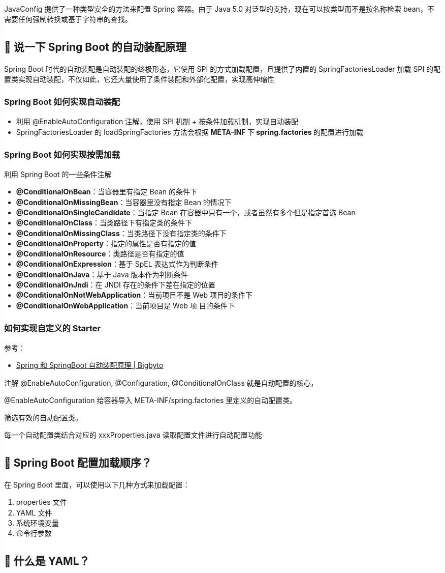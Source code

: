 JavaConfig 提供了一种类型安全的方法来配置 Spring 容器。由于 Java 5.0 对泛型的支持，现在可以按类型而不是按名称检索 bean，不需要任何强制转换或基于字符串的查找。

## 📌 说一下 Spring Boot 的自动装配原理

Spring Boot 时代的自动装配是自动装配的终极形态，它使用 SPI 的方式加载配置，且提供了内置的 SpringFactoriesLoader 加载 SPI 的配置类实现自动装配，不仅如此，它还大量使用了条件装配和外部化配置，实现高伸缩性

### Spring Boot 如何实现自动装配

- 利用 @EnableAutoConfiguration 注解，使用 SPI 机制 + 按条件加载机制，实现自动装配
- SpringFactoriesLoader 的 loadSpringFactories 方法会根据 <strong>META-INF </strong>下<strong> spring.factories </strong>的配置进行加载

### Spring Boot 如何实现按需加载

利用 Spring Boot 的一些条件注解

- <strong>@ConditionalOnBean</strong>：当容器里有指定 Bean 的条件下
- <strong>@ConditionalOnMissingBean</strong>：当容器里没有指定 Bean 的情况下
- <strong>@ConditionalOnSingleCandidate</strong>：当指定 Bean 在容器中只有一个，或者虽然有多个但是指定首选 Bean
- <strong>@ConditionalOnClass</strong>：当类路径下有指定类的条件下
- <strong>@ConditionalOnMissingClass</strong>：当类路径下没有指定类的条件下
- <strong>@ConditionalOnProperty</strong>：指定的属性是否有指定的值
- <strong>@ConditionalOnResource</strong>：类路径是否有指定的值
- <strong>@ConditionalOnExpression</strong>：基于 SpEL 表达式作为判断条件
- <strong>@ConditionalOnJava</strong>：基于 Java 版本作为判断条件
- <strong>@ConditionalOnJndi</strong>：在 JNDI 存在的条件下差在指定的位置
- <strong>@ConditionalOnNotWebApplication</strong>：当前项目不是 Web 项目的条件下
- <strong>@ConditionalOnWebApplication</strong>：当前项目是 Web 项 目的条件下

### 如何实现自定义的 Starter

参考：

- [Spring 和 SpringBoot 自动装配原理 | Bigbyto](https://wiyi.org/spring-auto-configuration.html)

注解 @EnableAutoConfiguration, @Configuration, @ConditionalOnClass 就是自动配置的核心，

@EnableAutoConfiguration 给容器导入 META-INF/spring.factories 里定义的自动配置类。

筛选有效的自动配置类。

每一个自动配置类结合对应的 xxxProperties.java 读取配置文件进行自动配置功能

## 📌 Spring Boot 配置加载顺序？

在 Spring Boot 里面，可以使用以下几种方式来加载配置：

1. properties 文件
2. YAML 文件
3. 系统环境变量
4. 命令行参数

## 📌 什么是 YAML？
